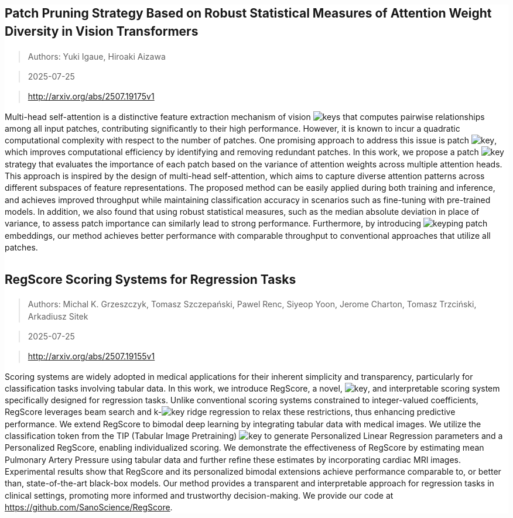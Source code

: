 
## Patch Pruning Strategy Based on Robust Statistical Measures of Attention Weight Diversity in Vision Transformers

>Authors: Yuki Igaue, Hiroaki Aizawa

>2025-07-25

> http://arxiv.org/abs/2507.19175v1

Multi-head self-attention is a distinctive feature extraction mechanism of
vision ![key](https://img.shields.io/badge/transformer-FF8C00)s that computes pairwise relationships among all input
patches, contributing significantly to their high performance. However, it is
known to incur a quadratic computational complexity with respect to the number
of patches. One promising approach to address this issue is patch ![key](https://img.shields.io/badge/pruning-F08080),
which improves computational efficiency by identifying and removing redundant
patches. In this work, we propose a patch ![key](https://img.shields.io/badge/pruning-F08080) strategy that evaluates the
importance of each patch based on the variance of attention weights across
multiple attention heads. This approach is inspired by the design of multi-head
self-attention, which aims to capture diverse attention patterns across
different subspaces of feature representations. The proposed method can be
easily applied during both training and inference, and achieves improved
throughput while maintaining classification accuracy in scenarios such as
fine-tuning with pre-trained models. In addition, we also found that using
robust statistical measures, such as the median absolute deviation in place of
variance, to assess patch importance can similarly lead to strong performance.
Furthermore, by introducing ![key](https://img.shields.io/badge/overlap-F08080)ping patch embeddings, our method achieves
better performance with comparable throughput to conventional approaches that
utilize all patches.


## RegScore Scoring Systems for Regression Tasks

>Authors: Michal K. Grzeszczyk, Tomasz Szczepański, Pawel Renc, Siyeop Yoon, Jerome Charton, Tomasz Trzciński, Arkadiusz Sitek

>2025-07-25

> http://arxiv.org/abs/2507.19155v1

Scoring systems are widely adopted in medical applications for their inherent
simplicity and transparency, particularly for classification tasks involving
tabular data. In this work, we introduce RegScore, a novel, ![key](https://img.shields.io/badge/sparse-F08080), and
interpretable scoring system specifically designed for regression tasks. Unlike
conventional scoring systems constrained to integer-valued coefficients,
RegScore leverages beam search and k-![key](https://img.shields.io/badge/sparse-F08080) ridge regression to relax these
restrictions, thus enhancing predictive performance. We extend RegScore to
bimodal deep learning by integrating tabular data with medical images. We
utilize the classification token from the TIP (Tabular Image Pretraining)
![key](https://img.shields.io/badge/transformer-FF8C00) to generate Personalized Linear Regression parameters and a
Personalized RegScore, enabling individualized scoring. We demonstrate the
effectiveness of RegScore by estimating mean Pulmonary Artery Pressure using
tabular data and further refine these estimates by incorporating cardiac MRI
images. Experimental results show that RegScore and its personalized bimodal
extensions achieve performance comparable to, or better than, state-of-the-art
black-box models. Our method provides a transparent and interpretable approach
for regression tasks in clinical settings, promoting more informed and
trustworthy decision-making. We provide our code at
https://github.com/SanoScience/RegScore.
